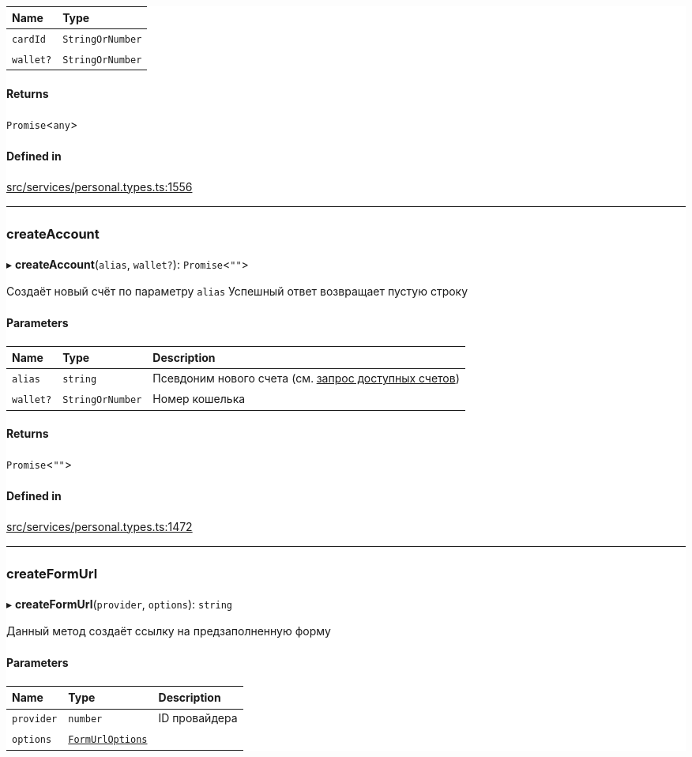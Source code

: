 | Name | Type |
| :------ | :------ |
| `cardId` | `StringOrNumber` |
| `wallet?` | `StringOrNumber` |

#### Returns

`Promise`<`any`\>

#### Defined in

[src/services/personal.types.ts:1556](https://github.com/AlexXanderGrib/node-qiwi-sdk/blob/59731a2/src/services/personal.types.ts#L1556)

___

### createAccount

▸ **createAccount**(`alias`, `wallet?`): `Promise`<``""``\>

Создаёт новый счёт по параметру `alias`
Успешный ответ возвращает пустую строку

#### Parameters

| Name | Type | Description |
| :------ | :------ | :------ |
| `alias` | `string` | Псевдоним нового счета (см. [запрос доступных счетов](https://developer.qiwi.com/ru/qiwi-wallet-personal/?http#funding_offer)) |
| `wallet?` | `StringOrNumber` | Номер кошелька |

#### Returns

`Promise`<``""``\>

#### Defined in

[src/services/personal.types.ts:1472](https://github.com/AlexXanderGrib/node-qiwi-sdk/blob/59731a2/src/services/personal.types.ts#L1472)

___

### createFormUrl

▸ **createFormUrl**(`provider`, `options`): `string`

Данный метод создаёт ссылку на предзаполненную форму

#### Parameters

| Name | Type | Description |
| :------ | :------ | :------ |
| `provider` | `number` | ID провайдера |
| `options` | [`FormUrlOptions`](../modules/QIWI.md#formurloptions) |  |
